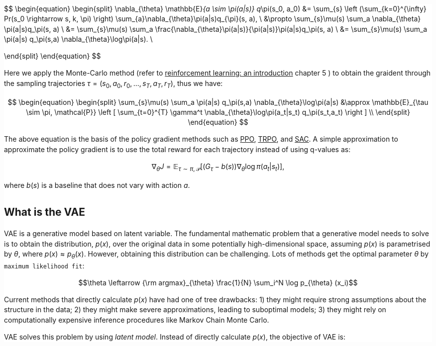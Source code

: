 $$
\begin{equation}
\begin{split}
 \nabla_{\theta} \mathbb{E}_{a \sim \pi(a|s)} q_\pi(s_0, a_0) &=
   \sum_{s} \left (\sum_{k=0}^{\infty} Pr(s_0 \rightarrow s, k, \pi) \right)  \sum_{a}\nabla_{\theta}\pi(a|s)q_{\pi}(s, a), \\
   &\propto \sum_{s}\mu(s) \sum_a \nabla_{\theta} \pi(a|s)q_\pi(s, a) \\
   &= \sum_{s}\mu(s) \sum_a \frac{\nabla_{\theta}\pi(a|s)}{\pi(a|s)}\pi(a|s)q_\pi(s, a) \\
   &= \sum_{s}\mu(s) \sum_a  \pi(a|s) q_\pi(s,a) \nabla_{\theta}\log\pi(a|s). \\

\end{split}
\end{equation}
$$

Here we apply the Monte-Carlo method  (refer to [reinforcement learning: an introduction](http://incompleteideas.net/book/RLbook2018.pdf) chapter 5  ) to obtain the graident through the sampling trajectories $\tau = (s_0,a_0,r_0, ..., s_T, a_T, r_T)$, thus we have:

$$
\begin{equation}
\begin{split}
\sum_{s}\mu(s) \sum_a  \pi(a|s) q_\pi(s,a) \nabla_{\theta}\log\pi(a|s) &\approx \mathbb{E}_{\tau \sim \pi, \mathcal{P}} \left [ \sum_{t=0}^{T} \gamma^t \nabla_{\theta}\log\pi(a_t|s_t) q_\pi(s_t,a_t) \right ] \\
\end{split}
\end{equation}
$$

The above equation is the basis of the policy gradient methods such as [PPO](https://arxiv.org/abs/1707.06347), [TRPO](https://arxiv.org/abs/1502.05477), and [SAC](https://arxiv.org/abs/1801.01290). A simple approximation to approximate the policy gradient is to use the total reward for each trajectory instead of using q-values as:

$$\nabla_{\theta}J = \mathbb{E}_{\tau \sim \pi, \mathcal{P}} \left [ \left ( G_{\tau} - b(s) \right ) \nabla_{\theta}\log \pi(a_t | s_t)\right ], $$

where $b(s)$ is a baseline that does not vary with action $a$.

## What is the VAE
VAE is a generative model based on latent variable. The fundamental mathematic problem that a generative model needs to solve is to obtain the distribution, $p(x)$, over the original data in some potentially high-dimensional space, assuming $p(x)$ is parametrised by $\theta$, where $p(x) \approx p_{\theta}(x)$. However, obtaining this distribution can be challenging.  Lots of methods get the optimal parameter $\theta$ by `maximum likelihood fit`:

$$\theta \leftarrow {\rm argmax}_{\theta} \frac{1}{N} \sum_i^N \log p_{\theta} (x_i)$$

 Current methods that directly calculate $p(x)$ have had one of tree drawbacks: 1) they might require strong assumptions about the structure in the data; 2) they might make severe approximations, leading to suboptimal models; 3) they might rely on computationally expensive inference procedures like Markov Chain Monte Carlo.  

VAE solves this problem by using *latent model*. Instead of directly calculate $p(x)$, the objective of VAE is:
